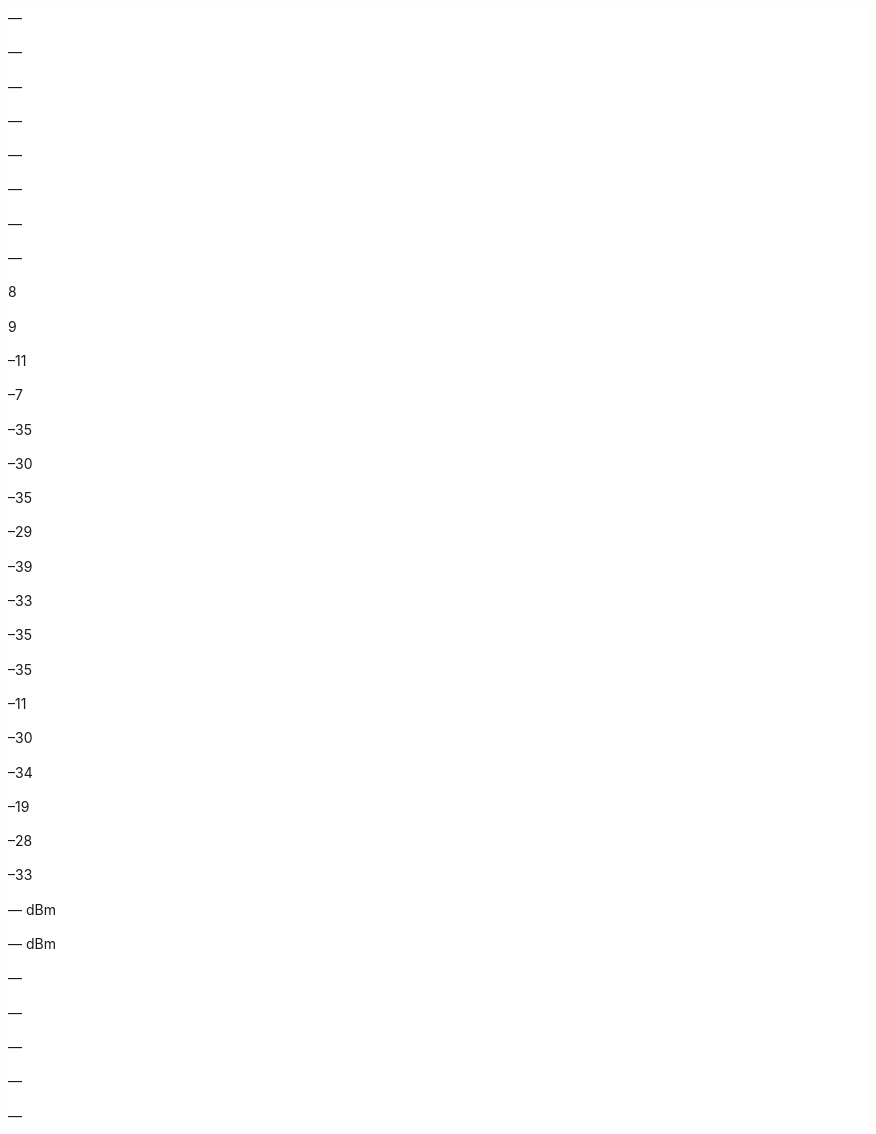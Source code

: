 —

—

—

—

—

—

—

—

8

9

–11

–7

–35

–30

–35

–29

–39

–33

–35

–35

–11

–30

–34

–19

–28

–33

— dBm

— dBm

—

—

—

—

—
